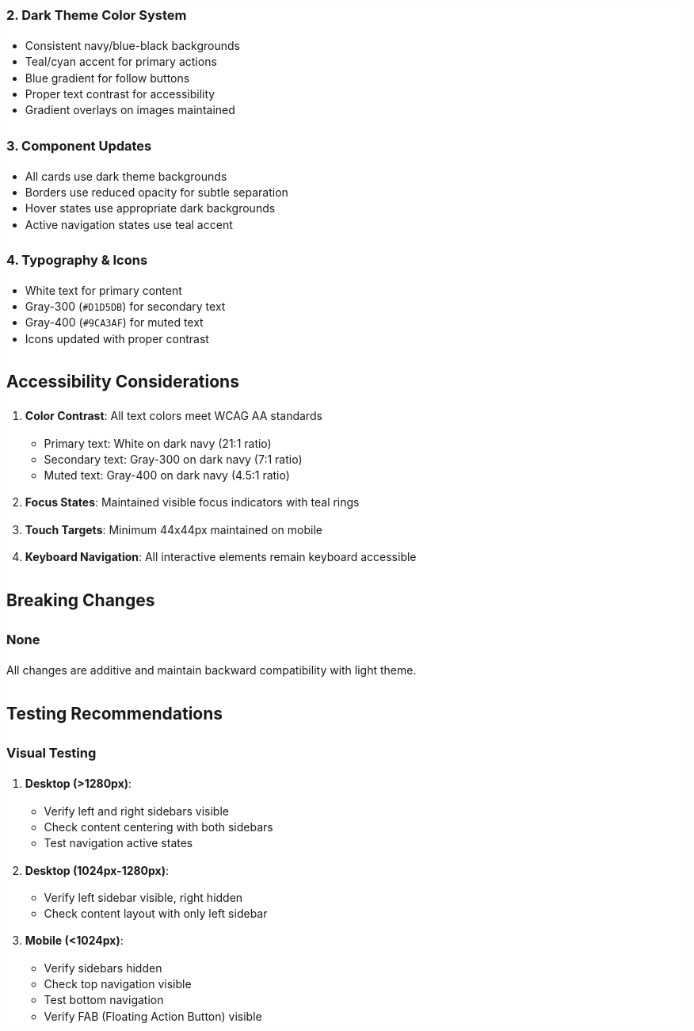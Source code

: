 ### 2. Dark Theme Color System
- Consistent navy/blue-black backgrounds
- Teal/cyan accent for primary actions
- Blue gradient for follow buttons
- Proper text contrast for accessibility
- Gradient overlays on images maintained

### 3. Component Updates
- All cards use dark theme backgrounds
- Borders use reduced opacity for subtle separation
- Hover states use appropriate dark backgrounds
- Active navigation states use teal accent

### 4. Typography & Icons
- White text for primary content
- Gray-300 (`#D1D5DB`) for secondary text
- Gray-400 (`#9CA3AF`) for muted text
- Icons updated with proper contrast

## Accessibility Considerations

1. **Color Contrast**: All text colors meet WCAG AA standards
   - Primary text: White on dark navy (21:1 ratio)
   - Secondary text: Gray-300 on dark navy (7:1 ratio)
   - Muted text: Gray-400 on dark navy (4.5:1 ratio)

2. **Focus States**: Maintained visible focus indicators with teal rings

3. **Touch Targets**: Minimum 44x44px maintained on mobile

4. **Keyboard Navigation**: All interactive elements remain keyboard accessible

## Breaking Changes

### None
All changes are additive and maintain backward compatibility with light theme.

## Testing Recommendations

### Visual Testing
1. **Desktop (>1280px)**:
   - Verify left and right sidebars visible
   - Check content centering with both sidebars
   - Test navigation active states

2. **Desktop (1024px-1280px)**:
   - Verify left sidebar visible, right hidden
   - Check content layout with only left sidebar

3. **Mobile (<1024px)**:
   - Verify sidebars hidden
   - Check top navigation visible
   - Test bottom navigation
   - Verify FAB (Floating Action Button) visible
